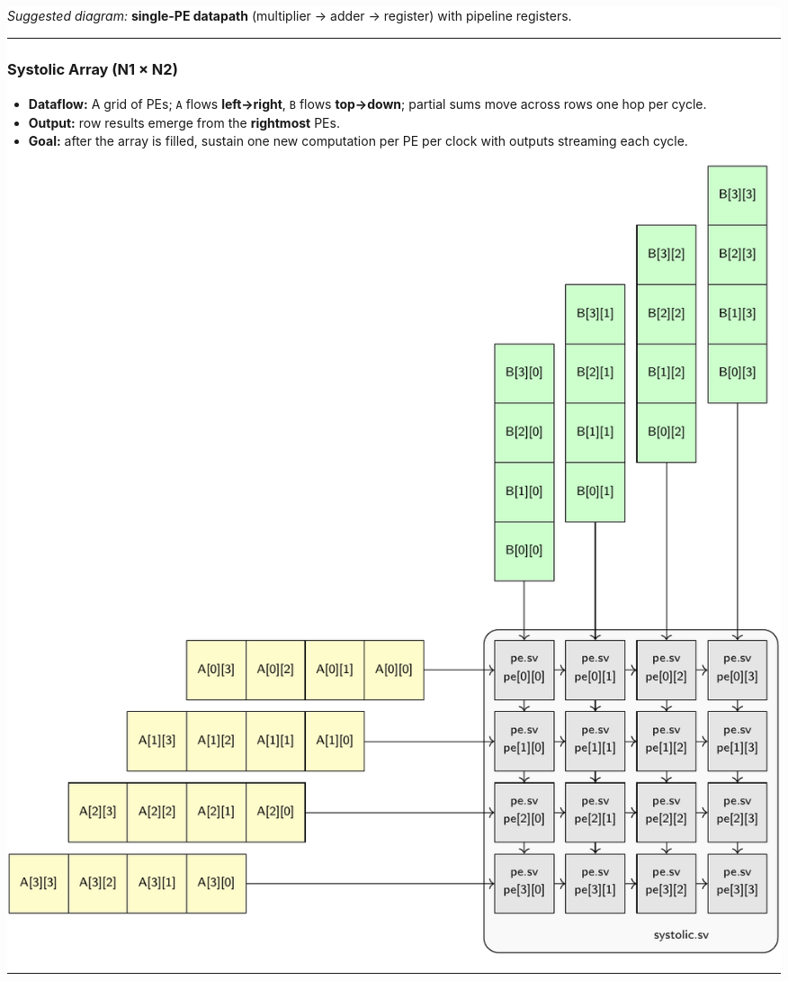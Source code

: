 *Suggested diagram:* **single-PE datapath** (multiplier → adder → register) with pipeline registers.

---

### Systolic Array (N1 × N2)
- **Dataflow:** A grid of PEs; `A` flows **left→right**, `B` flows **top→down**; partial sums move across rows one hop per cycle.
- **Output:** row results emerge from the **rightmost** PEs.
- **Goal:** after the array is filled, sustain one new computation per PE per clock with outputs streaming each cycle.

<img src="systolic-4x4.png">

---
